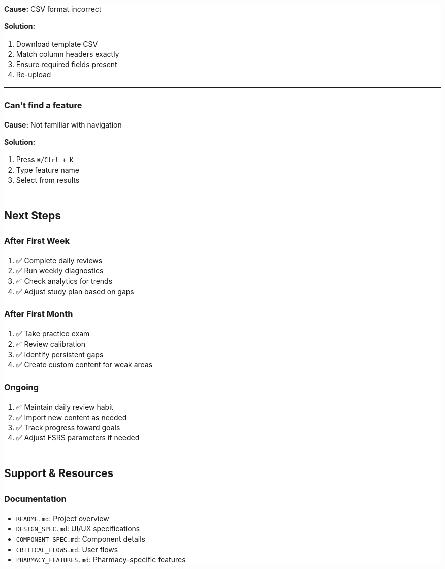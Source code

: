 **Cause:** CSV format incorrect

**Solution:**
1. Download template CSV
2. Match column headers exactly
3. Ensure required fields present
4. Re-upload

---

### Can't find a feature

**Cause:** Not familiar with navigation

**Solution:**
1. Press `⌘/Ctrl + K`
2. Type feature name
3. Select from results

---

## Next Steps

### After First Week

1. ✅ Complete daily reviews
2. ✅ Run weekly diagnostics
3. ✅ Check analytics for trends
4. ✅ Adjust study plan based on gaps

### After First Month

1. ✅ Take practice exam
2. ✅ Review calibration
3. ✅ Identify persistent gaps
4. ✅ Create custom content for weak areas

### Ongoing

1. ✅ Maintain daily review habit
2. ✅ Import new content as needed
3. ✅ Track progress toward goals
4. ✅ Adjust FSRS parameters if needed

---

## Support & Resources

### Documentation
- `README.md`: Project overview
- `DESIGN_SPEC.md`: UI/UX specifications
- `COMPONENT_SPEC.md`: Component details
- `CRITICAL_FLOWS.md`: User flows
- `PHARMACY_FEATURES.md`: Pharmacy-specific features
